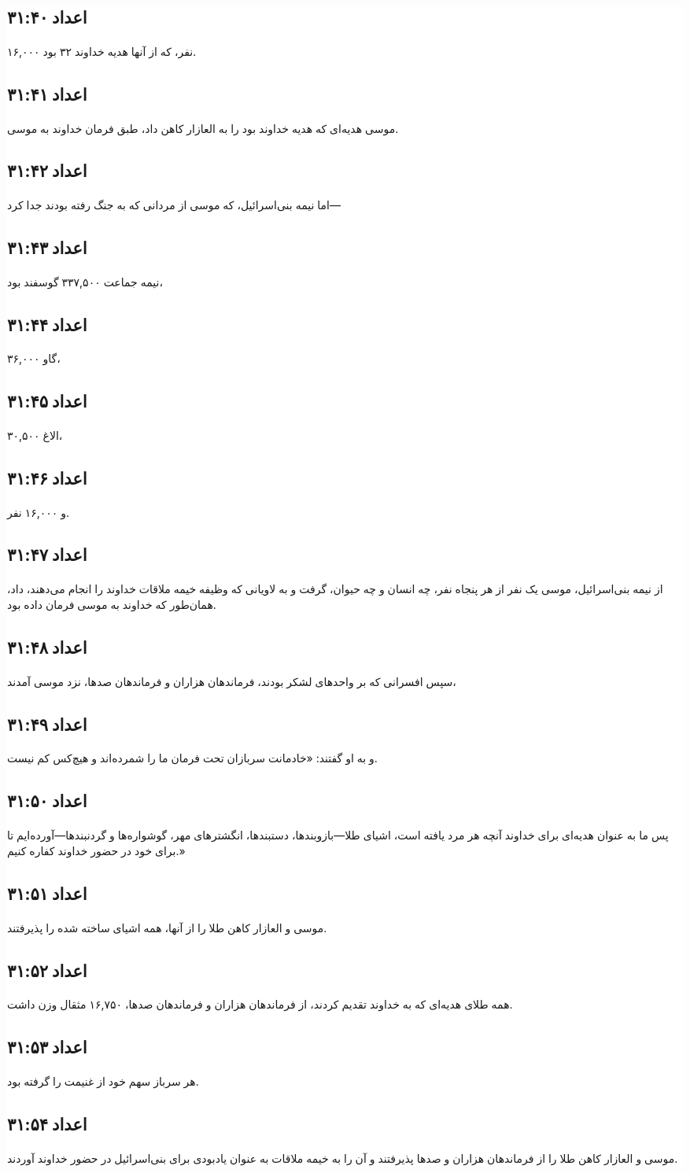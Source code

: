 ## اعداد ۳۱:۴۰
۱۶,۰۰۰ نفر، که از آنها هدیه خداوند ۳۲ بود.

## اعداد ۳۱:۴۱
موسی هدیه‌ای که هدیه خداوند بود را به العازار کاهن داد، طبق فرمان خداوند به موسی.

## اعداد ۳۱:۴۲
اما نیمه بنی‌اسرائیل، که موسی از مردانی که به جنگ رفته بودند جدا کرد—

## اعداد ۳۱:۴۳
نیمه جماعت ۳۳۷,۵۰۰ گوسفند بود،

## اعداد ۳۱:۴۴
۳۶,۰۰۰ گاو،

## اعداد ۳۱:۴۵
۳۰,۵۰۰ الاغ،

## اعداد ۳۱:۴۶
و ۱۶,۰۰۰ نفر.

## اعداد ۳۱:۴۷
از نیمه بنی‌اسرائیل، موسی یک نفر از هر پنجاه نفر، چه انسان و چه حیوان، گرفت و به لاویانی که وظیفه خیمه ملاقات خداوند را انجام می‌دهند، داد، همان‌طور که خداوند به موسی فرمان داده بود.

## اعداد ۳۱:۴۸
سپس افسرانی که بر واحدهای لشکر بودند، فرماندهان هزاران و فرماندهان صدها، نزد موسی آمدند،

## اعداد ۳۱:۴۹
و به او گفتند: «خادمانت سربازان تحت فرمان ما را شمرده‌اند و هیچ‌کس کم نیست.

## اعداد ۳۱:۵۰
پس ما به عنوان هدیه‌ای برای خداوند آنچه هر مرد یافته است، اشیای طلا—بازوبندها، دستبندها، انگشترهای مهر، گوشواره‌ها و گردنبندها—آورده‌ایم تا برای خود در حضور خداوند کفاره کنیم.»

## اعداد ۳۱:۵۱
موسی و العازار کاهن طلا را از آنها، همه اشیای ساخته شده را پذیرفتند.

## اعداد ۳۱:۵۲
همه طلای هدیه‌ای که به خداوند تقدیم کردند، از فرماندهان هزاران و فرماندهان صدها، ۱۶,۷۵۰ مثقال وزن داشت.

## اعداد ۳۱:۵۳
هر سرباز سهم خود از غنیمت را گرفته بود.

## اعداد ۳۱:۵۴
موسی و العازار کاهن طلا را از فرماندهان هزاران و صدها پذیرفتند و آن را به خیمه ملاقات به عنوان یادبودی برای بنی‌اسرائیل در حضور خداوند آوردند.
